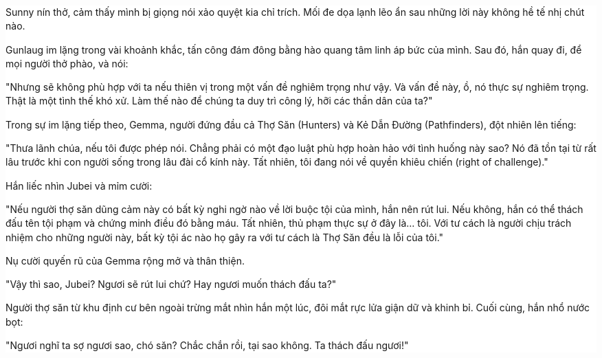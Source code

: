 Sunny nín thở, cảm thấy mình bị giọng nói xảo quyệt kia chỉ trích. Mối đe dọa lạnh lẽo ẩn sau những lời này không hề tế nhị chút nào.

Gunlaug im lặng trong vài khoảnh khắc, tấn công đám đông bằng hào quang tâm linh áp bức của mình. Sau đó, hắn quay đi, để mọi người thở phào, và nói:

"Nhưng sẽ không phù hợp với ta nếu thiên vị trong một vấn đề nghiêm trọng như vậy. Và vấn đề này, ồ, nó thực sự nghiêm trọng. Thật là một tình thế khó xử. Làm thế nào để chúng ta duy trì công lý, hỡi các thần dân của ta?"

Trong sự im lặng tiếp theo, Gemma, người đứng đầu cả Thợ Săn (Hunters) và Kẻ Dẫn Đường (Pathfinders), đột nhiên lên tiếng:

"Thưa lãnh chúa, nếu tôi được phép nói. Chẳng phải có một đạo luật phù hợp hoàn hảo với tình huống này sao? Nó đã tồn tại từ rất lâu trước khi con người sống trong lâu đài cổ kính này. Tất nhiên, tôi đang nói về quyền khiêu chiến (right of challenge)."

Hắn liếc nhìn Jubei và mỉm cười:

"Nếu người thợ săn dũng cảm này có bất kỳ nghi ngờ nào về lời buộc tội của mình, hắn nên rút lui. Nếu không, hắn có thể thách đấu tên tội phạm và chứng minh điều đó bằng máu. Tất nhiên, thủ phạm thực sự ở đây là… tôi. Với tư cách là người chịu trách nhiệm cho những người này, bất kỳ tội ác nào họ gây ra với tư cách là Thợ Săn đều là lỗi của tôi."

Nụ cười quyến rũ của Gemma rộng mở và thân thiện.

"Vậy thì sao, Jubei? Ngươi sẽ rút lui chứ? Hay ngươi muốn thách đấu ta?"

Người thợ săn từ khu định cư bên ngoài trừng mắt nhìn hắn một lúc, đôi mắt rực lửa giận dữ và khinh bỉ. Cuối cùng, hắn nhổ nước bọt:

"Ngươi nghĩ ta sợ ngươi sao, chó săn? Chắc chắn rồi, tại sao không. Ta thách đấu ngươi!"